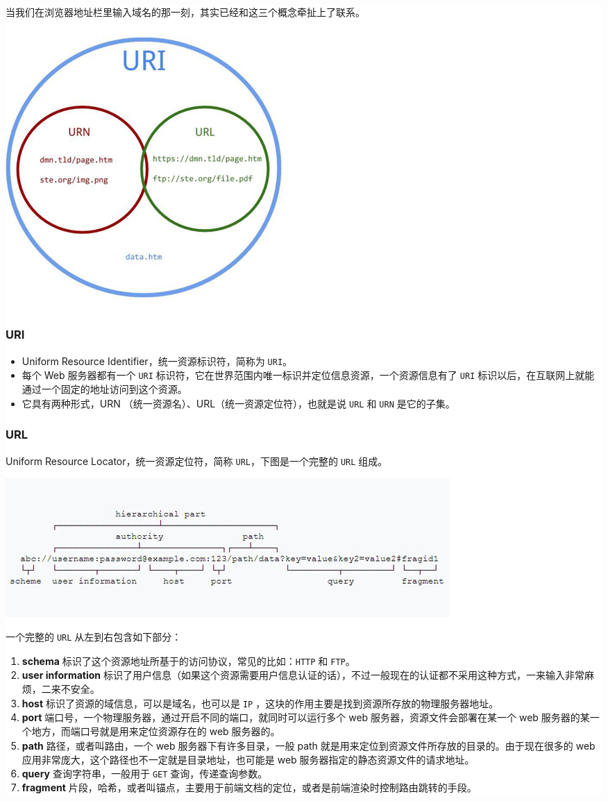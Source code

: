 当我们在浏览器地址栏里输入域名的那一刻，其实已经和这三个概念牵扯上了联系。

![URI、URL和URN](https://github.com/CRONWMMM/IT-output/blob/master/images/HTTP%26TCPIP/URI_URL_URN.jpg)

### URI 
 - Uniform Resource Identifier，统一资源标识符，简称为 `URI`。
 - 每个 Web 服务器都有一个 `URI` 标识符，它在世界范围内唯一标识并定位信息资源，一个资源信息有了 `URI` 标识以后，在互联网上就能通过一个固定的地址访问到这个资源。
 - 它具有两种形式，URN （统一资源名）、URL（统一资源定位符），也就是说 `URL` 和 `URN` 是它的子集。

### URL
Uniform Resource Locator，统一资源定位符，简称 `URL`，下图是一个完整的 `URL` 组成。

![URL 完整组成格式](https://github.com/CRONWMMM/IT-output/blob/master/images/HTTP%26TCPIP/URL%E5%AE%8C%E6%95%B4%E7%BB%84%E6%88%90%E6%A0%BC%E5%BC%8F.jpg)

一个完整的 `URL` 从左到右包含如下部分：
1. **schema** 标识了这个资源地址所基于的访问协议，常见的比如：`HTTP` 和 `FTP`。
2. **user information** 标识了用户信息（如果这个资源需要用户信息认证的话），不过一般现在的认证都不采用这种方式，一来输入非常麻烦，二来不安全。
3. **host** 标识了资源的域信息，可以是域名，也可以是 `IP` ，这块的作用主要是找到资源所存放的物理服务器地址。
4. **port** 端口号，一个物理服务器，通过开启不同的端口，就同时可以运行多个 web 服务器，资源文件会部署在某一个 web 服务器的某一个地方，而端口号就是用来定位资源存在的 web 服务器的。
5. **path** 路径，或者叫路由，一个 web 服务器下有许多目录，一般 path 就是用来定位到资源文件所存放的目录的。由于现在很多的 web 应用非常庞大，这个路径也不一定就是目录地址，也可能是 web 服务器指定的静态资源文件的请求地址。
6. **query** 查询字符串，一般用于 `GET` 查询，传递查询参数。
7. **fragment** 片段，哈希，或者叫锚点，主要用于前端文档的定位，或者是前端渲染时控制路由跳转的手段。
